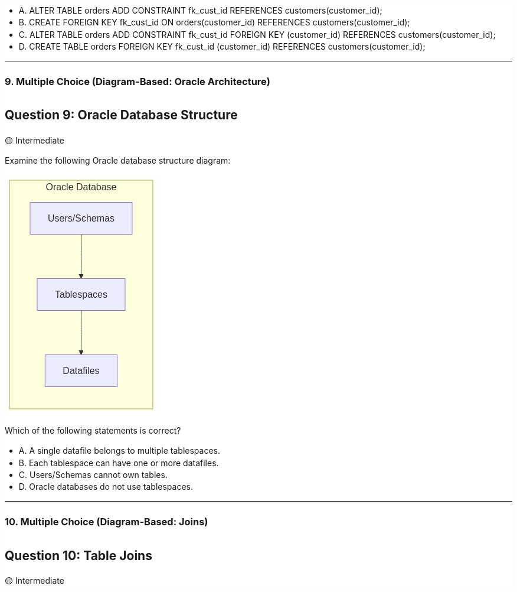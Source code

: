- A. ALTER TABLE orders ADD CONSTRAINT fk_cust_id REFERENCES customers(customer_id);
- B. CREATE FOREIGN KEY fk_cust_id ON orders(customer_id) REFERENCES customers(customer_id);
- C. ALTER TABLE orders ADD CONSTRAINT fk_cust_id FOREIGN KEY (customer_id) REFERENCES customers(customer_id);
- D. CREATE TABLE orders FOREIGN KEY fk_cust_id (customer_id) REFERENCES customers(customer_id);


---

### 9. Multiple Choice (Diagram-Based: Oracle Architecture)

## Question 9: Oracle Database Structure
🟡 Intermediate

Examine the following Oracle database structure diagram:



![Mermaid Diagram: flowchart](images/diagram-3-6968ea43.png)



Which of the following statements is correct?

- A. A single datafile belongs to multiple tablespaces.
- B. Each tablespace can have one or more datafiles.
- C. Users/Schemas cannot own tables.
- D. Oracle databases do not use tablespaces.


---

### 10. Multiple Choice (Diagram-Based: Joins)

## Question 10: Table Joins
🟡 Intermediate
